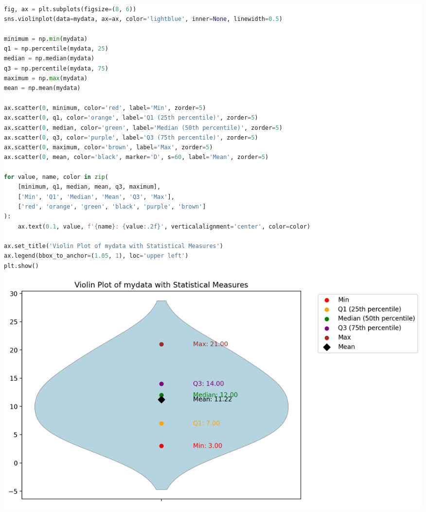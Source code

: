 
```python
fig, ax = plt.subplots(figsize=(8, 6))
sns.violinplot(data=mydata, ax=ax, color='lightblue', inner=None, linewidth=0.5)

minimum = np.min(mydata)
q1 = np.percentile(mydata, 25)
median = np.median(mydata)
q3 = np.percentile(mydata, 75)
maximum = np.max(mydata)
mean = np.mean(mydata)

ax.scatter(0, minimum, color='red', label='Min', zorder=5)
ax.scatter(0, q1, color='orange', label='Q1 (25th percentile)', zorder=5)
ax.scatter(0, median, color='green', label='Median (50th percentile)', zorder=5)
ax.scatter(0, q3, color='purple', label='Q3 (75th percentile)', zorder=5)
ax.scatter(0, maximum, color='brown', label='Max', zorder=5)
ax.scatter(0, mean, color='black', marker='D', s=60, label='Mean', zorder=5)

for value, name, color in zip(
    [minimum, q1, median, mean, q3, maximum],
    ['Min', 'Q1', 'Median', 'Mean', 'Q3', 'Max'],
    ['red', 'orange', 'green', 'black', 'purple', 'brown']
):
    ax.text(0.1, value, f'{name}: {value:.2f}', verticalalignment='center', color=color)

ax.set_title('Violin Plot of mydata with Statistical Measures')
ax.legend(bbox_to_anchor=(1.05, 1), loc='upper left')
plt.show()
```


    
![png](Markdown8_files/Markdown8_55_0.png)
    